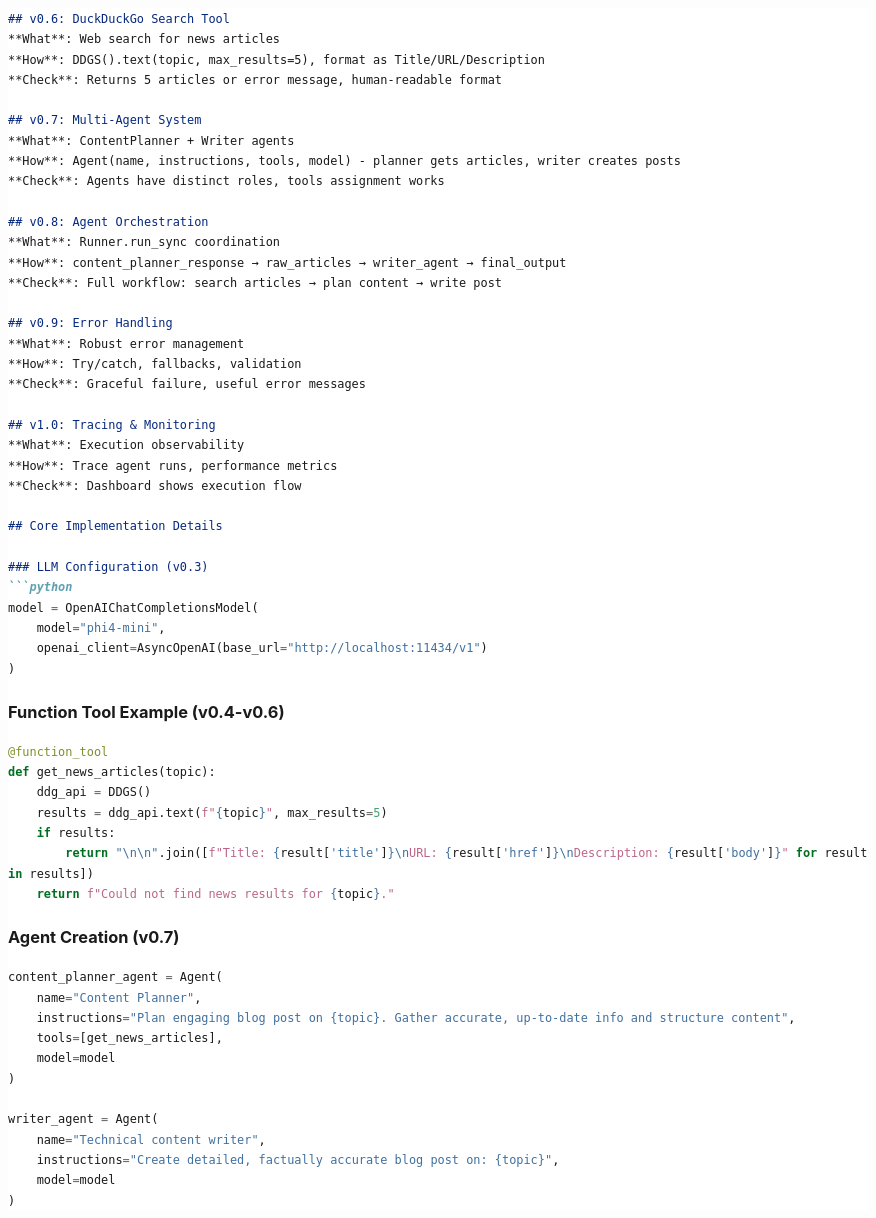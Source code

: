 ```markdown
## v0.6: DuckDuckGo Search Tool
**What**: Web search for news articles  
**How**: DDGS().text(topic, max_results=5), format as Title/URL/Description  
**Check**: Returns 5 articles or error message, human-readable format

## v0.7: Multi-Agent System
**What**: ContentPlanner + Writer agents  
**How**: Agent(name, instructions, tools, model) - planner gets articles, writer creates posts  
**Check**: Agents have distinct roles, tools assignment works

## v0.8: Agent Orchestration
**What**: Runner.run_sync coordination  
**How**: content_planner_response → raw_articles → writer_agent → final_output  
**Check**: Full workflow: search articles → plan content → write post

## v0.9: Error Handling
**What**: Robust error management  
**How**: Try/catch, fallbacks, validation  
**Check**: Graceful failure, useful error messages

## v1.0: Tracing & Monitoring
**What**: Execution observability  
**How**: Trace agent runs, performance metrics  
**Check**: Dashboard shows execution flow

## Core Implementation Details

### LLM Configuration (v0.3)
```python
model = OpenAIChatCompletionsModel(
    model="phi4-mini",
    openai_client=AsyncOpenAI(base_url="http://localhost:11434/v1")
)
```

### Function Tool Example (v0.4-v0.6)
```python
@function_tool
def get_news_articles(topic):
    ddg_api = DDGS()
    results = ddg_api.text(f"{topic}", max_results=5)
    if results:
        return "\n\n".join([f"Title: {result['title']}\nURL: {result['href']}\nDescription: {result['body']}" for result in results])
    return f"Could not find news results for {topic}."
```

### Agent Creation (v0.7)
```python
content_planner_agent = Agent(
    name="Content Planner",
    instructions="Plan engaging blog post on {topic}. Gather accurate, up-to-date info and structure content",
    tools=[get_news_articles],
    model=model
)

writer_agent = Agent(
    name="Technical content writer",
    instructions="Create detailed, factually accurate blog post on: {topic}",
    model=model
)
```
